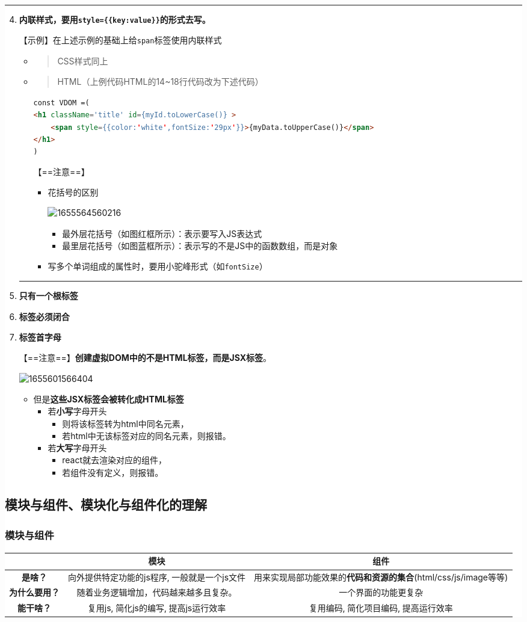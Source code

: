    ---

4. **内联样式，要用`style={{key:value}}`的形式去写。**

   【示例】在上述示例的基础上给`span`标签使用内联样式

   * > CSS样式同上

   * > HTML（上例代码HTML的14~18行代码改为下述代码）

     ````html
     const VDOM =(
     <h1 className='title' id={myId.toLowerCase()} >
         <span style={{color:'white',fontSize:'29px'}}>{myData.toUpperCase()}</span>
     </h1>
     )
     ````

     【==注意==】

     * 花括号的区别

       ![1655564560216](D:\Data\9_Typora图片缓存\1655564560216.png)

       * 最外层花括号（如图红框所示）：表示要写入JS表达式
       * 最里层花括号（如图蓝框所示）：表示写的不是JS中的函数数组，而是对象
       
     * 写多个单词组成的属性时，要用小驼峰形式（如`fontSize`）

   ---

5. **只有一个根标签**

6. **标签必须闭合**

7. **标签首字母**

   【==注意==】**创建虚拟DOM中的不是HTML标签，而是JSX标签**。

   ![1655601566404](D:\Data\9_Typora图片缓存\1655601566404.png)

   * 但是**这些JSX标签会被转化成HTML标签**
     * 若**小写**字母开头
       * 则将该标签转为html中同名元素，
       * 若html中无该标签对应的同名元素，则报错。
     * 若**大写**字母开头
       * react就去渲染对应的组件，
       * 若组件没有定义，则报错。



## 模块与组件、模块化与组件化的理解

### 模块与组件

|                  |                     模块                     |                             组件                             |
| :--------------: | :------------------------------------------: | :----------------------------------------------------------: |
|    **是啥？**    | 向外提供特定功能的js程序, 一般就是一个js文件 | 用来实现局部功能效果的**代码和资源的集合**(html/css/js/image等等) |
| **为什么要用？** |    随着业务逻辑增加，代码越来越多且复杂。    |                     一个界面的功能更复杂                     |
|   **能干啥？**   |     复用js, 简化js的编写, 提高js运行效率     |             复用编码, 简化项目编码, 提高运行效率             |
